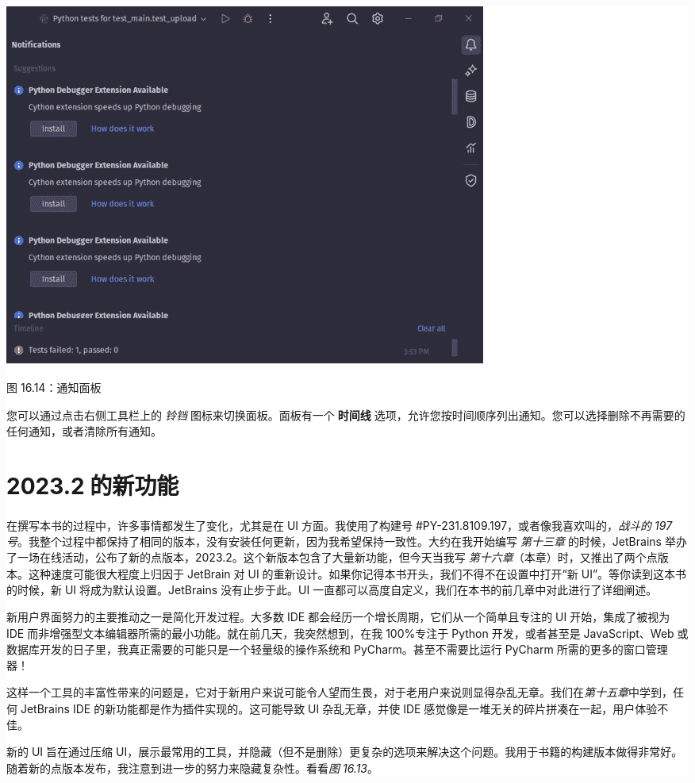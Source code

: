 ![图 16.14：通知面板](img/B19644_16_014.jpg)

图 16.14：通知面板

您可以通过点击右侧工具栏上的 *铃铛* 图标来切换面板。面板有一个 **时间线** 选项，允许您按时间顺序列出通知。您可以选择删除不再需要的任何通知，或者清除所有通知。

# 2023.2 的新功能

在撰写本书的过程中，许多事情都发生了变化，尤其是在 UI 方面。我使用了构建号 #PY-231.8109.197，或者像我喜欢叫的，*战斗的 197 号*。我整个过程中都保持了相同的版本，没有安装任何更新，因为我希望保持一致性。大约在我开始编写 *第十三章* 的时候，JetBrains 举办了一场在线活动，公布了新的点版本，2023.2。这个新版本包含了大量新功能，但今天当我写 *第十六章*（本章）时，又推出了两个点版本。这种速度可能很大程度上归因于 JetBrain 对 UI 的重新设计。如果你记得本书开头，我们不得不在设置中打开“新 UI”。等你读到这本书的时候，新 UI 将成为默认设置。JetBrains 没有止步于此。UI 一直都可以高度自定义，我们在本书的前几章中对此进行了详细阐述。

新用户界面努力的主要推动之一是简化开发过程。大多数 IDE 都会经历一个增长周期，它们从一个简单且专注的 UI 开始，集成了被视为 IDE 而非增强型文本编辑器所需的最小功能。就在前几天，我突然想到，在我 100%专注于 Python 开发，或者甚至是 JavaScript、Web 或数据库开发的日子里，我真正需要的可能只是一个轻量级的操作系统和 PyCharm。甚至不需要比运行 PyCharm 所需的更多的窗口管理器！

这样一个工具的丰富性带来的问题是，它对于新用户来说可能令人望而生畏，对于老用户来说则显得杂乱无章。我们在*第十五章*中学到，任何 JetBrains IDE 的新功能都是作为插件实现的。这可能导致 UI 杂乱无章，并使 IDE 感觉像是一堆无关的碎片拼凑在一起，用户体验不佳。

新的 UI 旨在通过压缩 UI，展示最常用的工具，并隐藏（但不是删除）更复杂的选项来解决这个问题。我用于书籍的构建版本做得非常好。随着新的点版本发布，我注意到进一步的努力来隐藏复杂性。看看*图 16.13*。
